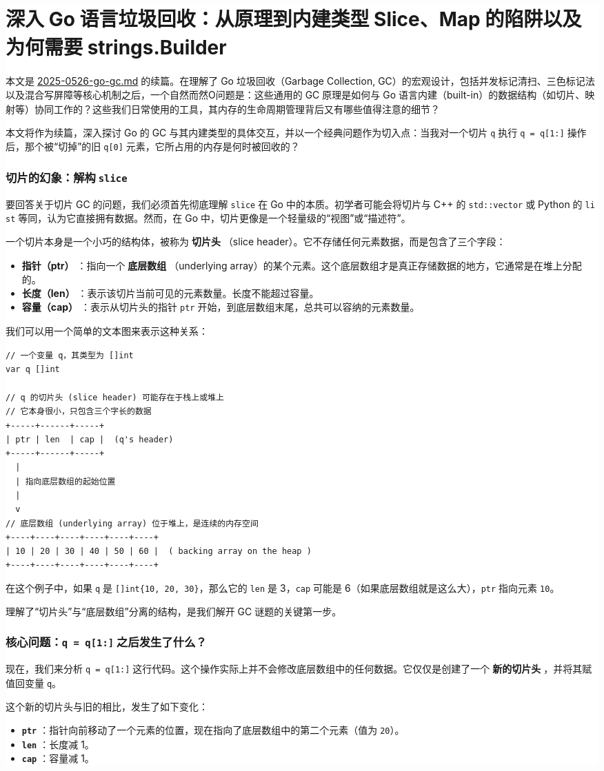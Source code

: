 # 深入 Go 语言垃圾回收：从原理到内建类型 Slice、Map 的陷阱以及为何需要 strings.Builder

本文是 [2025-0526-go-gc.md](2025-0526-go-gc.md) 的续篇。在理解了 Go 垃圾回收（Garbage Collection, GC）的宏观设计，包括并发标记清扫、三色标记法以及混合写屏障等核心机制之后，一个自然而然O问题是：这些通用的 GC 原理是如何与 Go 语言内建（built-in）的数据结构（如切片、映射等）协同工作的？这些我们日常使用的工具，其内存的生命周期管理背后又有哪些值得注意的细节？

本文将作为续篇，深入探讨 Go 的 GC 与其内建类型的具体交互，并以一个经典问题作为切入点：当我对一个切片 `q` 执行 `q = q[1:]` 操作后，那个被“切掉”的旧 `q[0]` 元素，它所占用的内存是何时被回收的？

### 切片的幻象：解构 `slice`

要回答关于切片 GC 的问题，我们必须首先彻底理解 `slice` 在 Go 中的本质。初学者可能会将切片与 C++ 的 `std::vector` 或 Python 的 `list` 等同，认为它直接拥有数据。然而，在 Go 中，切片更像是一个轻量级的“视图”或“描述符”。

一个切片本身是一个小巧的结构体，被称为 **切片头** （slice header）。它不存储任何元素数据，而是包含了三个字段：

* **指针（ptr）** ：指向一个 **底层数组** （underlying array）的某个元素。这个底层数组才是真正存储数据的地方，它通常是在堆上分配的。
* **长度（len）** ：表示该切片当前可见的元素数量。长度不能超过容量。
* **容量（cap）** ：表示从切片头的指针 `ptr` 开始，到底层数组末尾，总共可以容纳的元素数量。

我们可以用一个简单的文本图来表示这种关系：

```txt
// 一个变量 q，其类型为 []int
var q []int

// q 的切片头 (slice header) 可能存在于栈上或堆上
// 它本身很小，只包含三个字长的数据
+-----+------+-----+
| ptr | len  | cap |  (q's header)
+-----+------+-----+
  |
  | 指向底层数组的起始位置
  |
  v
// 底层数组 (underlying array) 位于堆上，是连续的内存空间
+----+----+----+----+----+----+
| 10 | 20 | 30 | 40 | 50 | 60 |  ( backing array on the heap )
+----+----+----+----+----+----+
```

在这个例子中，如果 `q` 是 `[]int{10, 20, 30}`，那么它的 `len` 是 3，`cap` 可能是 6（如果底层数组就是这么大），`ptr` 指向元素 `10`。

理解了“切片头”与“底层数组”分离的结构，是我们解开 GC 谜题的关键第一步。

### 核心问题：`q = q[1:]` 之后发生了什么？

现在，我们来分析 `q = q[1:]` 这行代码。这个操作实际上并不会修改底层数组中的任何数据。它仅仅是创建了一个 **新的切片头** ，并将其赋值回变量 `q`。

这个新的切片头与旧的相比，发生了如下变化：

* **`ptr`** ：指针向前移动了一个元素的位置，现在指向了底层数组中的第二个元素（值为 `20`）。
* **`len`** ：长度减 1。
* **`cap`** ：容量减 1。
